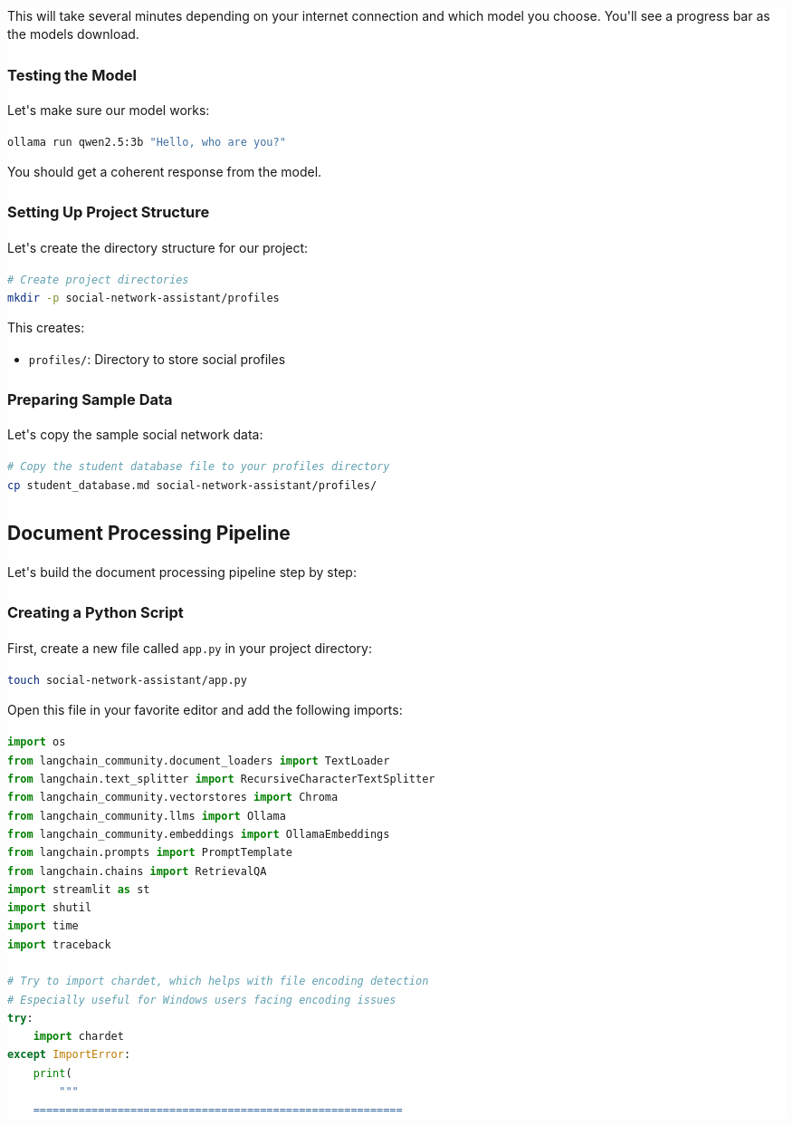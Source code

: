 This will take several minutes depending on your internet connection and which model you choose. You'll see a progress bar as the models download.


### Testing the Model

Let's make sure our model works:

```bash
ollama run qwen2.5:3b "Hello, who are you?"
```

You should get a coherent response from the model. 

### Setting Up Project Structure

Let's create the directory structure for our project:

```bash
# Create project directories
mkdir -p social-network-assistant/profiles
```

This creates:
- `profiles/`: Directory to store social profiles

### Preparing Sample Data

Let's copy the sample social network data:

```bash
# Copy the student database file to your profiles directory
cp student_database.md social-network-assistant/profiles/
```
## Document Processing Pipeline 

Let's build the document processing pipeline step by step:

### Creating a Python Script

First, create a new file called `app.py` in your project directory:

```bash
touch social-network-assistant/app.py
```

Open this file in your favorite editor and add the following imports:

```python
import os
from langchain_community.document_loaders import TextLoader
from langchain.text_splitter import RecursiveCharacterTextSplitter
from langchain_community.vectorstores import Chroma
from langchain_community.llms import Ollama
from langchain_community.embeddings import OllamaEmbeddings
from langchain.prompts import PromptTemplate
from langchain.chains import RetrievalQA
import streamlit as st
import shutil
import time
import traceback

# Try to import chardet, which helps with file encoding detection
# Especially useful for Windows users facing encoding issues
try:
    import chardet
except ImportError:
    print(
        """
    =========================================================
```